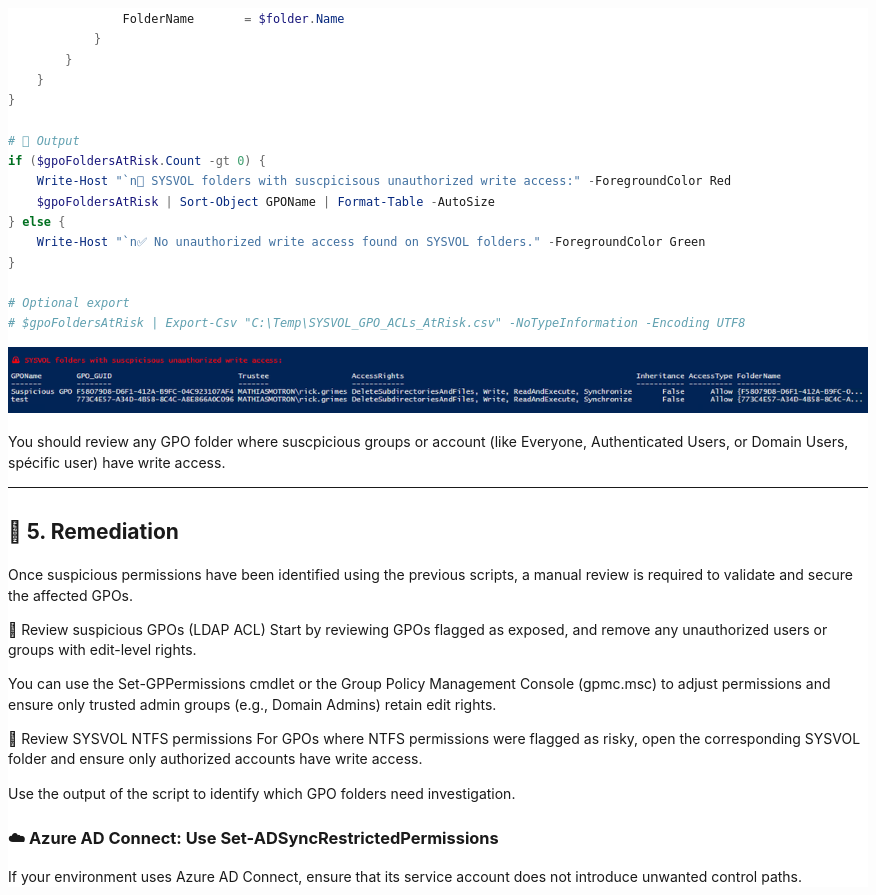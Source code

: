 ```powershell
                FolderName       = $folder.Name
            }
        }
    }
}

# 🧾 Output
if ($gpoFoldersAtRisk.Count -gt 0) {
    Write-Host "`n🚨 SYSVOL folders with suscpicisous unauthorized write access:" -ForegroundColor Red
    $gpoFoldersAtRisk | Sort-Object GPOName | Format-Table -AutoSize
} else {
    Write-Host "`n✅ No unauthorized write access found on SYSVOL folders." -ForegroundColor Green
}

# Optional export
# $gpoFoldersAtRisk | Export-Csv "C:\Temp\SYSVOL_GPO_ACLs_AtRisk.csv" -NoTypeInformation -Encoding UTF8
```

![](assets/Dangerous%20ACLs%20expose%20GPOs%20applied%20to%20privileged%20group%20members%20(attack%20path)/2025-05-26-10-54-16.png)

You should review any GPO folder where suscpicious groups or account (like Everyone, Authenticated Users, or Domain Users, spécific user) have write access.

---

## 🧼 5. Remediation

Once suspicious permissions have been identified using the previous scripts, a manual review is required to validate and secure the affected GPOs.

🔐 Review suspicious GPOs (LDAP ACL)
Start by reviewing GPOs flagged as exposed, and remove any unauthorized users or groups with edit-level rights.

You can use the Set-GPPermissions cmdlet or the Group Policy Management Console (gpmc.msc) to adjust permissions and ensure only trusted admin groups (e.g., Domain Admins) retain edit rights.

📁 Review SYSVOL NTFS permissions
For GPOs where NTFS permissions were flagged as risky, open the corresponding SYSVOL folder and ensure only authorized accounts have write access.

Use the output of the script to identify which GPO folders need investigation.


### ☁️ Azure AD Connect: Use Set-ADSyncRestrictedPermissions

If your environment uses Azure AD Connect, ensure that its service account does not introduce unwanted control paths.
